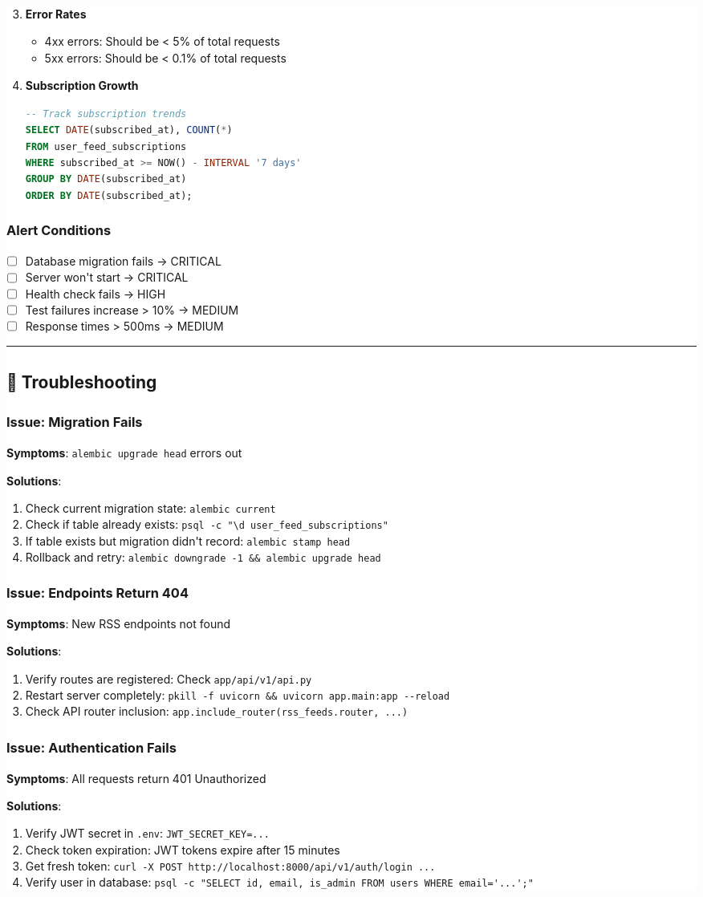 3. **Error Rates**
   - 4xx errors: Should be < 5% of total requests
   - 5xx errors: Should be < 0.1% of total requests

4. **Subscription Growth**
   ```sql
   -- Track subscription trends
   SELECT DATE(subscribed_at), COUNT(*)
   FROM user_feed_subscriptions
   WHERE subscribed_at >= NOW() - INTERVAL '7 days'
   GROUP BY DATE(subscribed_at)
   ORDER BY DATE(subscribed_at);
   ```

### Alert Conditions
- [ ] Database migration fails → CRITICAL
- [ ] Server won't start → CRITICAL
- [ ] Health check fails → HIGH
- [ ] Test failures increase > 10% → MEDIUM
- [ ] Response times > 500ms → MEDIUM

---

## 🐛 Troubleshooting

### Issue: Migration Fails

**Symptoms**: `alembic upgrade head` errors out

**Solutions**:
1. Check current migration state: `alembic current`
2. Check if table already exists: `psql -c "\d user_feed_subscriptions"`
3. If table exists but migration didn't record: `alembic stamp head`
4. Rollback and retry: `alembic downgrade -1 && alembic upgrade head`

### Issue: Endpoints Return 404

**Symptoms**: New RSS endpoints not found

**Solutions**:
1. Verify routes are registered: Check `app/api/v1/api.py`
2. Restart server completely: `pkill -f uvicorn && uvicorn app.main:app --reload`
3. Check API router inclusion: `app.include_router(rss_feeds.router, ...)`

### Issue: Authentication Fails

**Symptoms**: All requests return 401 Unauthorized

**Solutions**:
1. Verify JWT secret in `.env`: `JWT_SECRET_KEY=...`
2. Check token expiration: JWT tokens expire after 15 minutes
3. Get fresh token: `curl -X POST http://localhost:8000/api/v1/auth/login ...`
4. Verify user in database: `psql -c "SELECT id, email, is_admin FROM users WHERE email='...';"`
